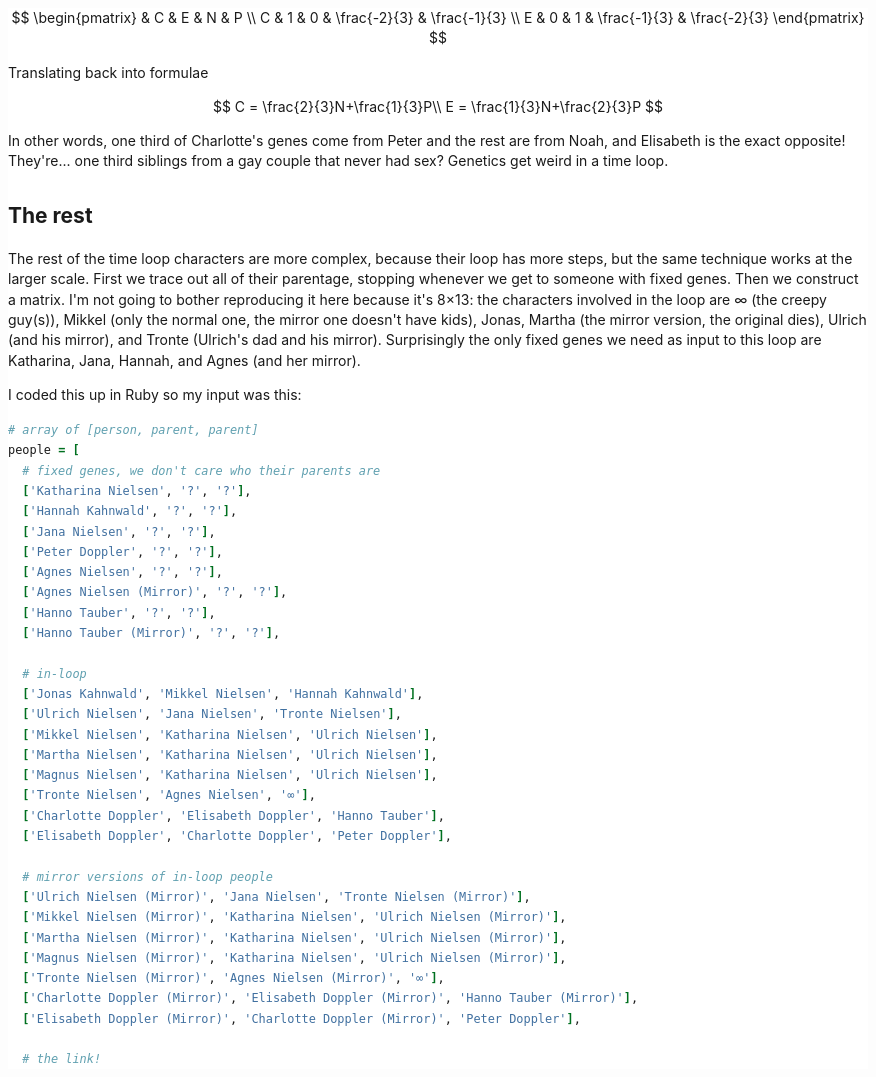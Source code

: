 $$
\begin{pmatrix}
  & C & E & N & P \\
C & 1 & 0 & \frac{-2}{3} & \frac{-1}{3} \\
E & 0 & 1 & \frac{-1}{3} & \frac{-2}{3}
\end{pmatrix}
$$

Translating back into formulae

$$
C = \frac{2}{3}N+\frac{1}{3}P\\
E = \frac{1}{3}N+\frac{2}{3}P
$$

In other words, one third of Charlotte's genes come from Peter and the rest are
from Noah, and Elisabeth is the exact opposite! They're... one third siblings
from a gay couple that never had sex? Genetics get weird in a time loop.

## The rest

The rest of the time loop characters are more complex, because their loop has
more steps, but the same technique works at the larger scale. First we trace out
all of their parentage, stopping whenever we get to someone with fixed genes.
Then we construct a matrix. I'm not going to bother reproducing it here because
it's 8&times;13: the characters involved in the loop are ∞ (the creepy guy(s)),
Mikkel (only the normal one, the mirror one doesn't have kids), Jonas, Martha
(the mirror version, the original dies), Ulrich (and his mirror), and Tronte
(Ulrich's dad and his mirror). Surprisingly the only fixed genes we need as
input to this loop are Katharina, Jana, Hannah, and Agnes (and her mirror).

I coded this up in Ruby so my input was this:

```ruby
# array of [person, parent, parent]
people = [
  # fixed genes, we don't care who their parents are
  ['Katharina Nielsen', '?', '?'],
  ['Hannah Kahnwald', '?', '?'],
  ['Jana Nielsen', '?', '?'],
  ['Peter Doppler', '?', '?'],
  ['Agnes Nielsen', '?', '?'],
  ['Agnes Nielsen (Mirror)', '?', '?'],
  ['Hanno Tauber', '?', '?'],
  ['Hanno Tauber (Mirror)', '?', '?'],
  
  # in-loop
  ['Jonas Kahnwald', 'Mikkel Nielsen', 'Hannah Kahnwald'],
  ['Ulrich Nielsen', 'Jana Nielsen', 'Tronte Nielsen'],
  ['Mikkel Nielsen', 'Katharina Nielsen', 'Ulrich Nielsen'],
  ['Martha Nielsen', 'Katharina Nielsen', 'Ulrich Nielsen'],
  ['Magnus Nielsen', 'Katharina Nielsen', 'Ulrich Nielsen'],
  ['Tronte Nielsen', 'Agnes Nielsen', '∞'],
  ['Charlotte Doppler', 'Elisabeth Doppler', 'Hanno Tauber'],
  ['Elisabeth Doppler', 'Charlotte Doppler', 'Peter Doppler'],
  
  # mirror versions of in-loop people
  ['Ulrich Nielsen (Mirror)', 'Jana Nielsen', 'Tronte Nielsen (Mirror)'],
  ['Mikkel Nielsen (Mirror)', 'Katharina Nielsen', 'Ulrich Nielsen (Mirror)'],
  ['Martha Nielsen (Mirror)', 'Katharina Nielsen', 'Ulrich Nielsen (Mirror)'],
  ['Magnus Nielsen (Mirror)', 'Katharina Nielsen', 'Ulrich Nielsen (Mirror)'],
  ['Tronte Nielsen (Mirror)', 'Agnes Nielsen (Mirror)', '∞'],
  ['Charlotte Doppler (Mirror)', 'Elisabeth Doppler (Mirror)', 'Hanno Tauber (Mirror)'],
  ['Elisabeth Doppler (Mirror)', 'Charlotte Doppler (Mirror)', 'Peter Doppler'],
  
  # the link!
```